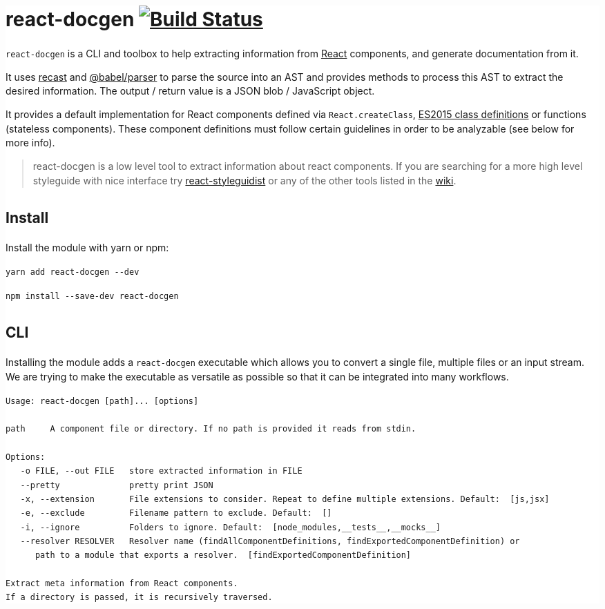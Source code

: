 # react-docgen [![Build Status](https://travis-ci.org/reactjs/react-docgen.svg?branch=master)](https://travis-ci.org/reactjs/react-docgen)

`react-docgen` is a CLI and toolbox to help extracting information from [React][] components, and generate documentation from it.

It uses [recast][] and [@babel/parser][] to parse the source into an AST and provides methods to process this AST to extract the desired information. The output / return value is a JSON blob / JavaScript object.

It provides a default implementation for React components defined via
`React.createClass`, [ES2015 class definitions][classes] or functions
(stateless components). These component definitions must follow certain
guidelines in order to be analyzable (see below for more info).

> react-docgen is a low level tool to extract information about react components. If you are searching for a more high level styleguide with nice interface try [react-styleguidist](https://github.com/styleguidist/react-styleguidist) or any of the other tools listed in the [wiki](https://github.com/reactjs/react-docgen/wiki).

## Install

Install the module with yarn or npm:

```
yarn add react-docgen --dev
```

```
npm install --save-dev react-docgen
```


## CLI

Installing the module adds a `react-docgen` executable which allows you to convert
a single file, multiple files or an input stream. We are trying to make the
executable as versatile as possible so that it can be integrated into many
workflows.

```
Usage: react-docgen [path]... [options]

path     A component file or directory. If no path is provided it reads from stdin.

Options:
   -o FILE, --out FILE   store extracted information in FILE
   --pretty              pretty print JSON
   -x, --extension       File extensions to consider. Repeat to define multiple extensions. Default:  [js,jsx]
   -e, --exclude         Filename pattern to exclude. Default:  []
   -i, --ignore          Folders to ignore. Default:  [node_modules,__tests__,__mocks__]
   --resolver RESOLVER   Resolver name (findAllComponentDefinitions, findExportedComponentDefinition) or
      path to a module that exports a resolver.  [findExportedComponentDefinition]

Extract meta information from React components.
If a directory is passed, it is recursively traversed.
```


[react]: http://facebook.github.io/react/
[flow]: http://flowtype.org/
[recast]: https://github.com/benjamn/recast
[@babel/parser]: https://github.com/babel/babel/tree/master/packages/babel-parser
[classes]: https://developer.mozilla.org/en-US/docs/Web/JavaScript/Reference/Classes